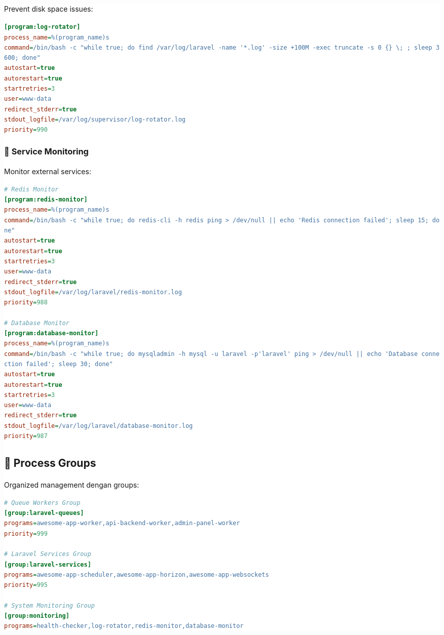 Prevent disk space issues:

```ini
[program:log-rotator]
process_name=%(program_name)s
command=/bin/bash -c "while true; do find /var/log/laravel -name '*.log' -size +100M -exec truncate -s 0 {} \; ; sleep 3600; done"
autostart=true
autorestart=true
startretries=3
user=www-data
redirect_stderr=true
stdout_logfile=/var/log/supervisor/log-rotator.log
priority=990
```

### 📡 **Service Monitoring**

Monitor external services:

```ini
# Redis Monitor
[program:redis-monitor]
process_name=%(program_name)s
command=/bin/bash -c "while true; do redis-cli -h redis ping > /dev/null || echo 'Redis connection failed'; sleep 15; done"
autostart=true
autorestart=true
startretries=3
user=www-data
redirect_stderr=true
stdout_logfile=/var/log/laravel/redis-monitor.log
priority=988

# Database Monitor
[program:database-monitor]
process_name=%(program_name)s
command=/bin/bash -c "while true; do mysqladmin -h mysql -u laravel -p'laravel' ping > /dev/null || echo 'Database connection failed'; sleep 30; done"
autostart=true
autorestart=true
startretries=3
user=www-data
redirect_stderr=true
stdout_logfile=/var/log/laravel/database-monitor.log
priority=987
```

## 🎪 Process Groups

Organized management dengan groups:

```ini
# Queue Workers Group
[group:laravel-queues]
programs=awesome-app-worker,api-backend-worker,admin-panel-worker
priority=999

# Laravel Services Group  
[group:laravel-services]
programs=awesome-app-scheduler,awesome-app-horizon,awesome-app-websockets
priority=995

# System Monitoring Group
[group:monitoring]
programs=health-checker,log-rotator,redis-monitor,database-monitor
```